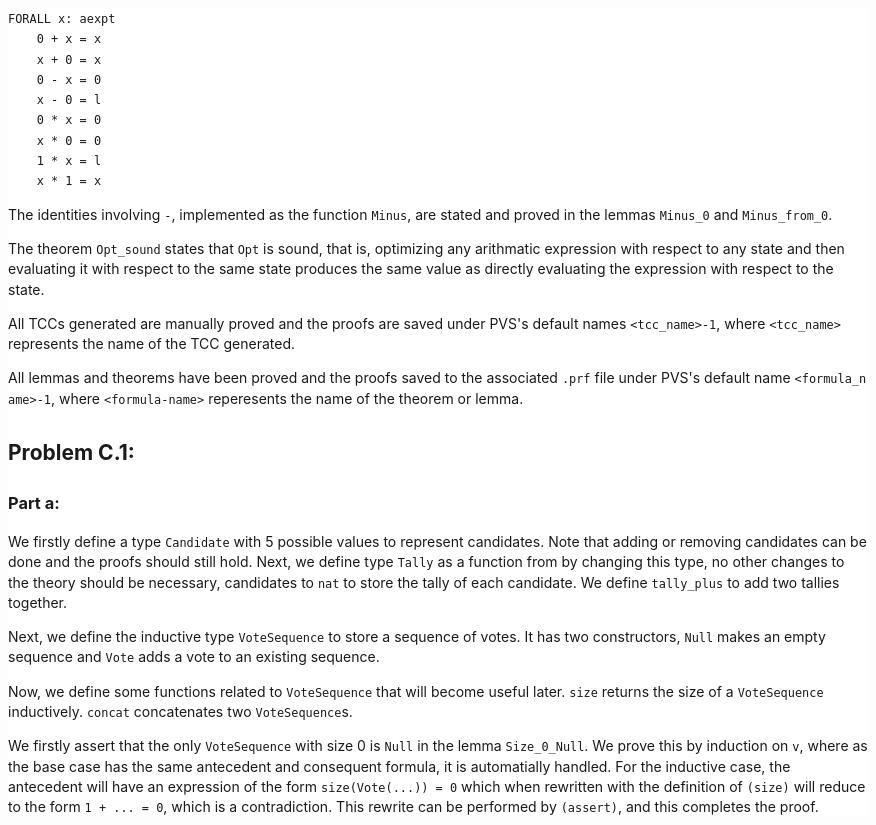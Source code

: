 ```
FORALL x: aexpt
    0 + x = x
    x + 0 = x
    0 - x = 0
    x - 0 = l
    0 * x = 0
    x * 0 = 0
    1 * x = l
    x * 1 = x
```
The identities involving `-`, implemented as the function `Minus`, are stated and proved in the lemmas `Minus_0` and `Minus_from_0`.

The theorem `Opt_sound` states that `Opt` is sound, that is, optimizing any arithmatic expression with respect to any state and
then evaluating it with respect to the same state produces the same value as directly evaluating the expression with respect to
the state.

All TCCs generated are manually proved and the proofs are saved under PVS's default names `<tcc_name>-1`, where `<tcc_name>`
represents the name of the TCC generated.

All lemmas and theorems have been proved and the proofs saved to the associated `.prf` file under PVS's default name `<formula_name>-1`,
where `<formula-name>` reperesents the name of the theorem or lemma.

## Problem C.1:
### Part a:

We firstly define a type `Candidate` with 5 possible values to represent candidates. Note that adding or removing candidates can be 
done and the proofs should still hold. Next, we define type `Tally` as a function from by changing this type, no other changes to 
the theory should be necessary, candidates to `nat` to store the tally of each candidate. We define `tally_plus` to add two tallies
together.

Next, we define the inductive type `VoteSequence` to store a sequence of votes. It has two constructors, `Null` makes an empty 
sequence and `Vote` adds a vote to an existing sequence.

Now, we define some functions related to `VoteSequence` that will become useful later. `size` returns the size of a `VoteSequence`
inductively. `concat` concatenates two `VoteSequence`s.

We firstly assert that the only `VoteSequence` with size 0 is `Null` in the lemma `Size_0_Null`. We prove this by induction on
`v`, where as the base case has the same antecedent and consequent formula, it is automatially handled. For the inductive case,
the antecedent will have an expression of the form `size(Vote(...)) = 0` which when rewritten with the definition of `(size)`
will reduce to the form `1 + ... = 0`, which is a contradiction. This rewrite can be performed by `(assert)`, and this
completes the proof.
